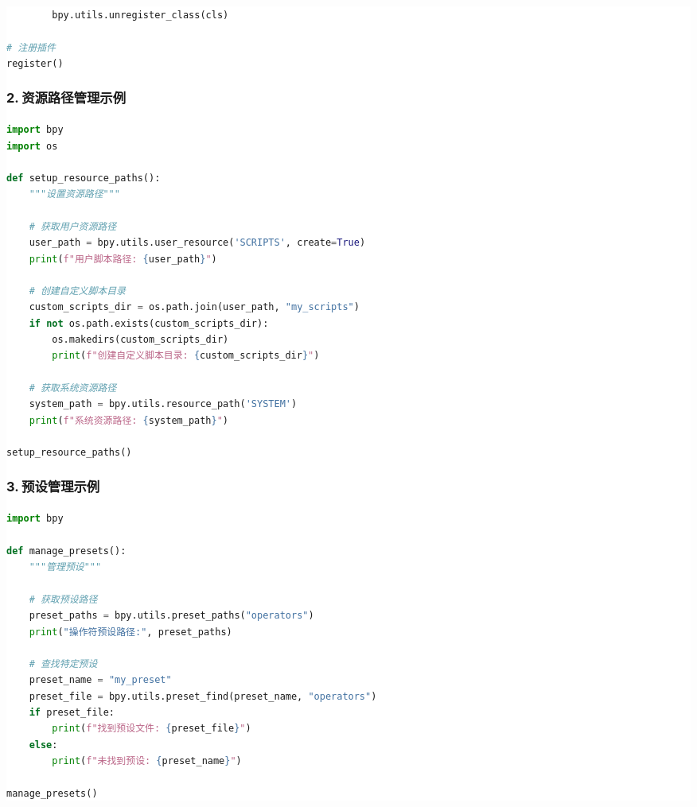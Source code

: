 ```python
        bpy.utils.unregister_class(cls)

# 注册插件
register()
```

### 2. **资源路径管理示例**
```python
import bpy
import os

def setup_resource_paths():
    """设置资源路径"""
    
    # 获取用户资源路径
    user_path = bpy.utils.user_resource('SCRIPTS', create=True)
    print(f"用户脚本路径: {user_path}")
    
    # 创建自定义脚本目录
    custom_scripts_dir = os.path.join(user_path, "my_scripts")
    if not os.path.exists(custom_scripts_dir):
        os.makedirs(custom_scripts_dir)
        print(f"创建自定义脚本目录: {custom_scripts_dir}")
    
    # 获取系统资源路径
    system_path = bpy.utils.resource_path('SYSTEM')
    print(f"系统资源路径: {system_path}")

setup_resource_paths()
```

### 3. **预设管理示例**
```python
import bpy

def manage_presets():
    """管理预设"""
    
    # 获取预设路径
    preset_paths = bpy.utils.preset_paths("operators")
    print("操作符预设路径:", preset_paths)
    
    # 查找特定预设
    preset_name = "my_preset"
    preset_file = bpy.utils.preset_find(preset_name, "operators")
    if preset_file:
        print(f"找到预设文件: {preset_file}")
    else:
        print(f"未找到预设: {preset_name}")

manage_presets()
```
